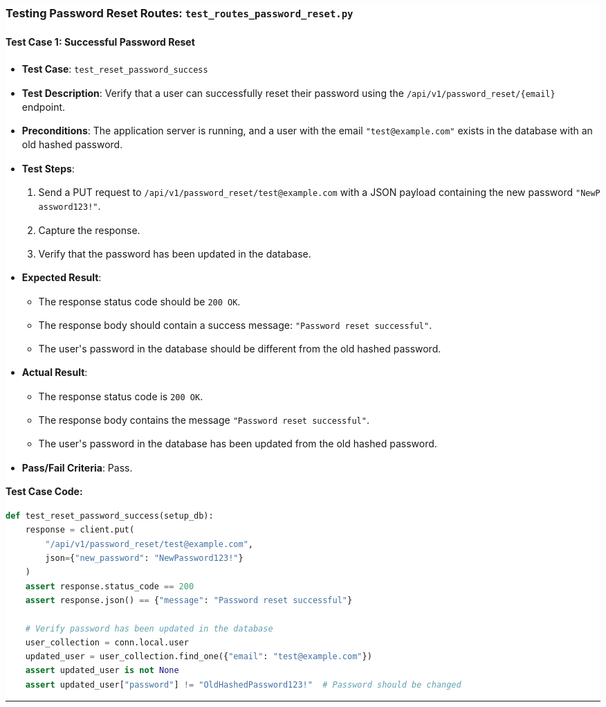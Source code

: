 ### **Testing Password Reset Routes**: `test_routes_password_reset.py`

#### Test Case 1: Successful Password Reset

- **Test Case**: `test_reset_password_success`

- **Test Description**: Verify that a user can successfully reset their password using the `/api/v1/password_reset/{email}` endpoint.

- **Preconditions**: The application server is running, and a user with the email `"test@example.com"` exists in the database with an old hashed password.

- **Test Steps**:

  1. Send a PUT request to `/api/v1/password_reset/test@example.com` with a JSON payload containing the new password `"NewPassword123!"`.

  2. Capture the response.

  3. Verify that the password has been updated in the database.

- **Expected Result**:

  - The response status code should be `200 OK`.

  - The response body should contain a success message: `"Password reset successful"`.

  - The user's password in the database should be different from the old hashed password.

- **Actual Result**:

  - The response status code is `200 OK`.

  - The response body contains the message `"Password reset successful"`.

  - The user's password in the database has been updated from the old hashed password.

- **Pass/Fail Criteria**: Pass.

**Test Case Code:**

```python
def test_reset_password_success(setup_db):
    response = client.put(
        "/api/v1/password_reset/test@example.com",
        json={"new_password": "NewPassword123!"}
    )
    assert response.status_code == 200
    assert response.json() == {"message": "Password reset successful"}

    # Verify password has been updated in the database
    user_collection = conn.local.user
    updated_user = user_collection.find_one({"email": "test@example.com"})
    assert updated_user is not None
    assert updated_user["password"] != "OldHashedPassword123!"  # Password should be changed
```

---
